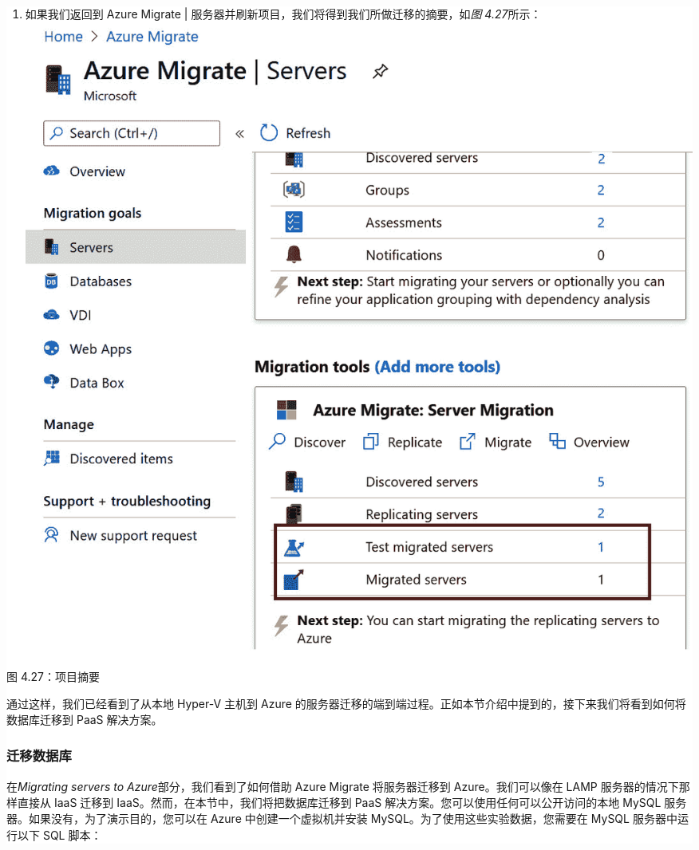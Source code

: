 1.  如果我们返回到 Azure Migrate | 服务器并刷新项目，我们将得到我们所做迁移的摘要，如*图 4.27*所示：![项目摘要](img/B17160_04_27.jpg)

图 4.27：项目摘要

通过这样，我们已经看到了从本地 Hyper-V 主机到 Azure 的服务器迁移的端到端过程。正如本节介绍中提到的，接下来我们将看到如何将数据库迁移到 PaaS 解决方案。

### 迁移数据库

在*Migrating servers to Azure*部分，我们看到了如何借助 Azure Migrate 将服务器迁移到 Azure。我们可以像在 LAMP 服务器的情况下那样直接从 IaaS 迁移到 IaaS。然而，在本节中，我们将把数据库迁移到 PaaS 解决方案。您可以使用任何可以公开访问的本地 MySQL 服务器。如果没有，为了演示目的，您可以在 Azure 中创建一个虚拟机并安装 MySQL。为了使用这些实验数据，您需要在 MySQL 服务器中运行以下 SQL 脚本：
